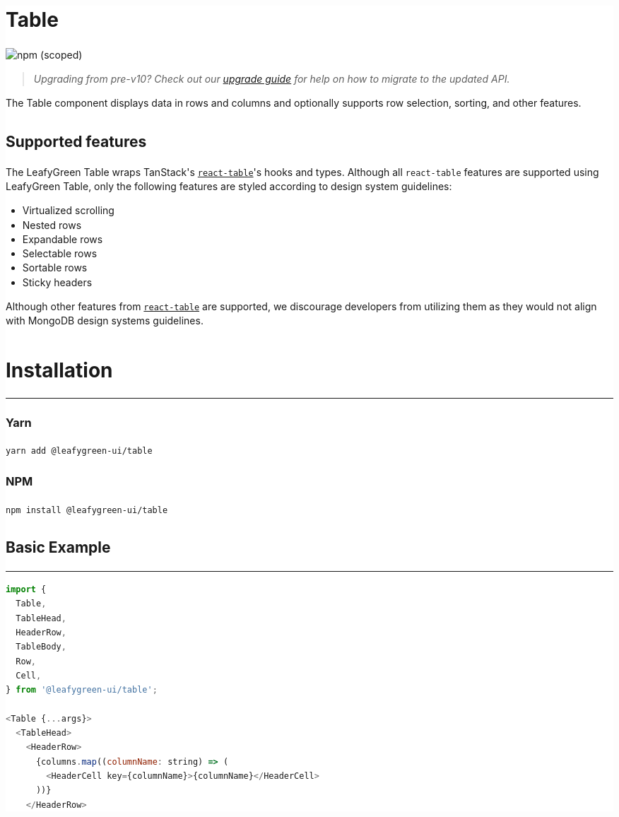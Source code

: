 # Table

![npm (scoped)](https://img.shields.io/npm/v/@leafygreen-ui/table.svg)

> _Upgrading from pre-v10? Check out our [upgrade guide](https://github.com/mongodb/leafygreen-ui/blob/main/packages/table/UPGRADE.md) for help on how to migrate to the updated API._

The Table component displays data in rows and columns and optionally supports row selection, sorting, and other features.

## Supported features

The LeafyGreen Table wraps TanStack's [`react-table`](https://github.com/tanstack/table)'s hooks and types. Although all `react-table` features are supported using LeafyGreen Table, only the following features are styled according to design system guidelines:

- Virtualized scrolling
- Nested rows
- Expandable rows
- Selectable rows
- Sortable rows
- Sticky headers

Although other features from [`react-table`](https://github.com/tanstack/table#quick-features) are supported, we discourage developers from utilizing them as they would not align with MongoDB design systems guidelines.

# Installation

---

### Yarn

```shell
yarn add @leafygreen-ui/table
```

### NPM

```shell
npm install @leafygreen-ui/table
```

## Basic Example

---

```js
import {
  Table,
  TableHead,
  HeaderRow,
  TableBody,
  Row,
  Cell,
} from '@leafygreen-ui/table';

<Table {...args}>
  <TableHead>
    <HeaderRow>
      {columns.map((columnName: string) => (
        <HeaderCell key={columnName}>{columnName}</HeaderCell>
      ))}
    </HeaderRow>
```